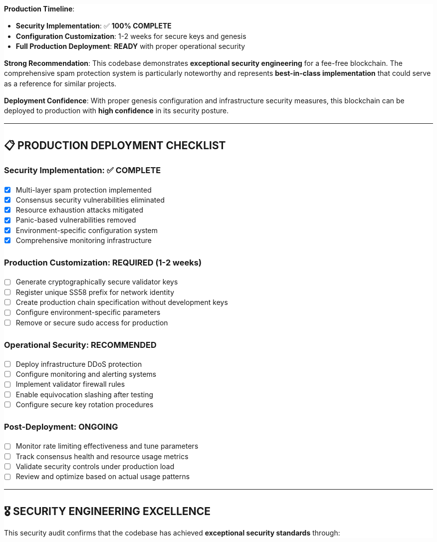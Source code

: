**Production Timeline**:
- **Security Implementation**: ✅ **100% COMPLETE**
- **Configuration Customization**: 1-2 weeks for secure keys and genesis
- **Full Production Deployment**: **READY** with proper operational security

**Strong Recommendation**: 
This codebase demonstrates **exceptional security engineering** for a fee-free blockchain. The comprehensive spam protection system is particularly noteworthy and represents **best-in-class implementation** that could serve as a reference for similar projects.

**Deployment Confidence**: 
With proper genesis configuration and infrastructure security measures, this blockchain can be deployed to production with **high confidence** in its security posture.

---

## 📋 PRODUCTION DEPLOYMENT CHECKLIST

### Security Implementation: ✅ **COMPLETE**
- [x] Multi-layer spam protection implemented
- [x] Consensus security vulnerabilities eliminated  
- [x] Resource exhaustion attacks mitigated
- [x] Panic-based vulnerabilities removed
- [x] Environment-specific configuration system
- [x] Comprehensive monitoring infrastructure

### Production Customization: **REQUIRED** (1-2 weeks)
- [ ] Generate cryptographically secure validator keys
- [ ] Register unique SS58 prefix for network identity
- [ ] Create production chain specification without development keys
- [ ] Configure environment-specific parameters
- [ ] Remove or secure sudo access for production

### Operational Security: **RECOMMENDED**
- [ ] Deploy infrastructure DDoS protection
- [ ] Configure monitoring and alerting systems
- [ ] Implement validator firewall rules
- [ ] Enable equivocation slashing after testing
- [ ] Configure secure key rotation procedures

### Post-Deployment: **ONGOING**
- [ ] Monitor rate limiting effectiveness and tune parameters
- [ ] Track consensus health and resource usage metrics
- [ ] Validate security controls under production load
- [ ] Review and optimize based on actual usage patterns

---

## 🎖️ SECURITY ENGINEERING EXCELLENCE

This security audit confirms that the codebase has achieved **exceptional security standards** through:
